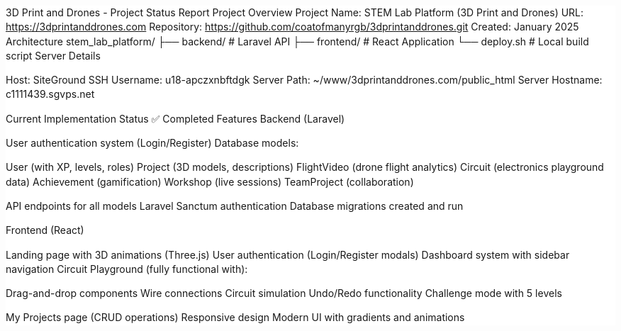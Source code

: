 3D Print and Drones - Project Status Report
Project Overview
Project Name: STEM Lab Platform (3D Print and Drones)
URL: https://3dprintanddrones.com
Repository: https://github.com/coatofmanyrgb/3dprintanddrones.git
Created: January 2025
Architecture
stem_lab_platform/
├── backend/          # Laravel API
├── frontend/         # React Application
└── deploy.sh         # Local build script
Server Details

Host: SiteGround
SSH Username: u18-apczxnbftdgk
Server Path: ~/www/3dprintanddrones.com/public_html
Server Hostname: c1111439.sgvps.net

Current Implementation Status
✅ Completed Features
Backend (Laravel)

User authentication system (Login/Register)
Database models:

User (with XP, levels, roles)
Project (3D models, descriptions)
FlightVideo (drone flight analytics)
Circuit (electronics playground data)
Achievement (gamification)
Workshop (live sessions)
TeamProject (collaboration)


API endpoints for all models
Laravel Sanctum authentication
Database migrations created and run

Frontend (React)

Landing page with 3D animations (Three.js)
User authentication (Login/Register modals)
Dashboard system with sidebar navigation
Circuit Playground (fully functional with):

Drag-and-drop components
Wire connections
Circuit simulation
Undo/Redo functionality
Challenge mode with 5 levels


My Projects page (CRUD operations)
Responsive design
Modern UI with gradients and animations
